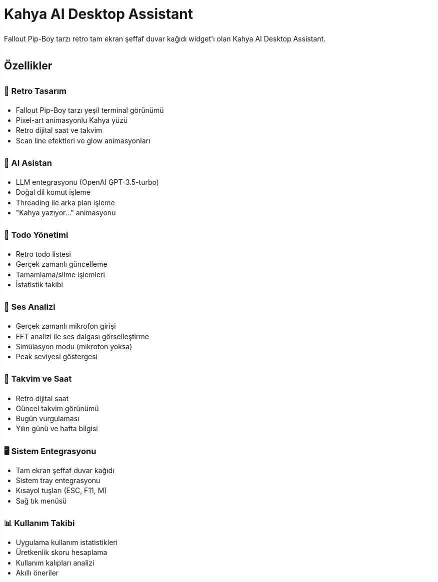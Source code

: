 # Kahya AI Desktop Assistant

Fallout Pip-Boy tarzı retro tam ekran şeffaf duvar kağıdı widget'ı olan Kahya AI Desktop Assistant.

## Özellikler

### 🎨 Retro Tasarım
- Fallout Pip-Boy tarzı yeşil terminal görünümü
- Pixel-art animasyonlu Kahya yüzü
- Retro dijital saat ve takvim
- Scan line efektleri ve glow animasyonları

### 🤖 AI Asistan
- LLM entegrasyonu (OpenAI GPT-3.5-turbo)
- Doğal dil komut işleme
- Threading ile arka plan işleme
- "Kahya yazıyor..." animasyonu

### 📝 Todo Yönetimi
- Retro todo listesi
- Gerçek zamanlı güncelleme
- Tamamlama/silme işlemleri
- İstatistik takibi

### 🎤 Ses Analizi
- Gerçek zamanlı mikrofon girişi
- FFT analizi ile ses dalgası görselleştirme
- Simülasyon modu (mikrofon yoksa)
- Peak seviyesi göstergesi

### 📅 Takvim ve Saat
- Retro dijital saat
- Güncel takvim görünümü
- Bugün vurgulaması
- Yılın günü ve hafta bilgisi

### 🖥️ Sistem Entegrasyonu
- Tam ekran şeffaf duvar kağıdı
- Sistem tray entegrasyonu
- Kısayol tuşları (ESC, F11, M)
- Sağ tık menüsü

### 📊 Kullanım Takibi
- Uygulama kullanım istatistikleri
- Üretkenlik skoru hesaplama
- Kullanım kalıpları analizi
- Akıllı öneriler

